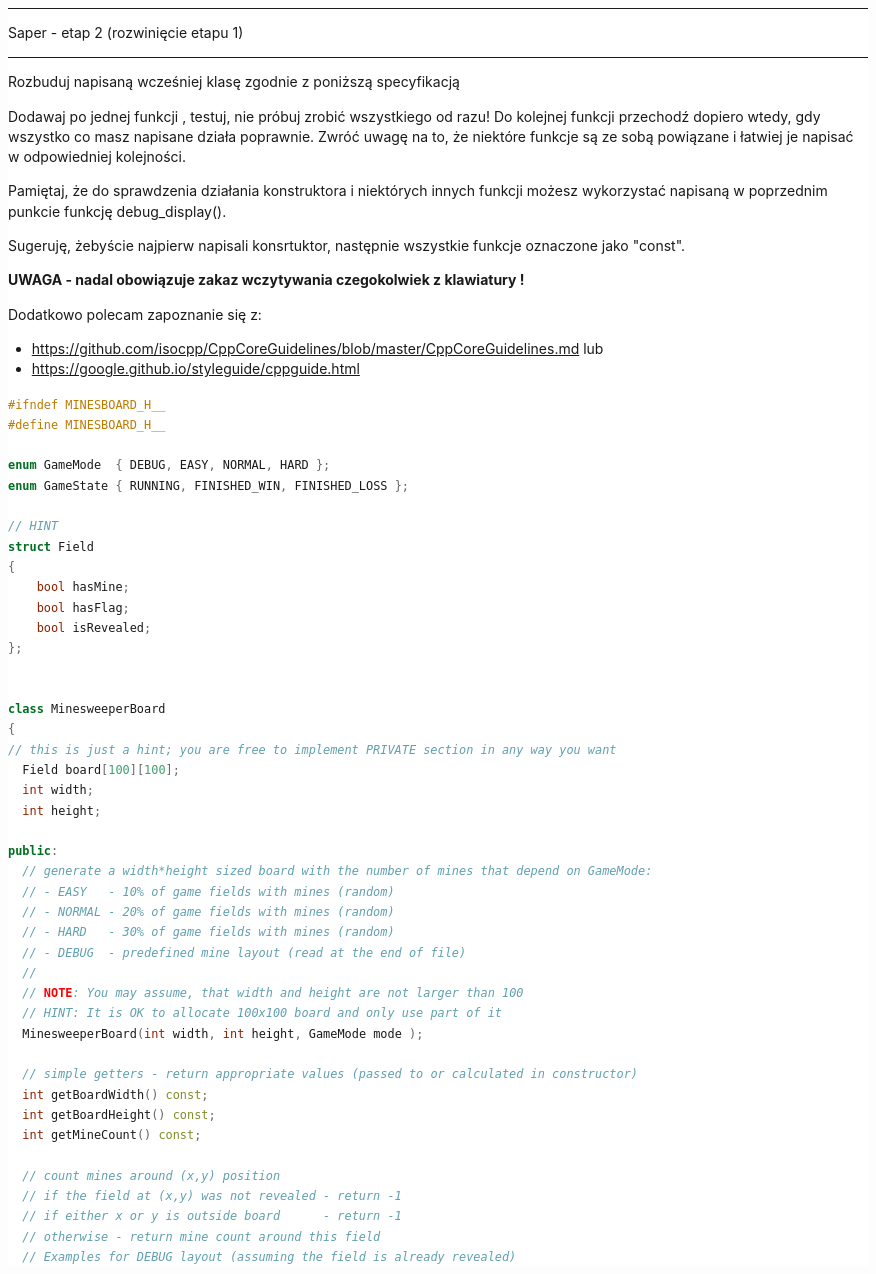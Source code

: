 *******************************************************************
Saper - etap 2 (rozwinięcie etapu 1)
*******************************************************************

Rozbuduj napisaną wcześniej klasę zgodnie z poniższą specyfikacją

Dodawaj po jednej funkcji , testuj, nie próbuj zrobić wszystkiego od razu! Do kolejnej funkcji przechodź dopiero wtedy, gdy wszystko co masz napisane działa poprawnie. Zwróć uwagę na to, że niektóre funkcje są ze sobą powiązane i łatwiej je napisać w odpowiedniej kolejności.

Pamiętaj, że do sprawdzenia działania konstruktora i niektórych innych funkcji możesz wykorzystać napisaną w poprzednim punkcie funkcję debug_display().

Sugeruję, żebyście najpierw napisali konsrtuktor, następnie wszystkie funkcje oznaczone jako "const".

**UWAGA - nadal obowiązuje zakaz wczytywania czegokolwiek z klawiatury !**

Dodatkowo polecam zapoznanie się z:
- https://github.com/isocpp/CppCoreGuidelines/blob/master/CppCoreGuidelines.md lub
- https://google.github.io/styleguide/cppguide.html

```C++
#ifndef MINESBOARD_H__
#define MINESBOARD_H__

enum GameMode  { DEBUG, EASY, NORMAL, HARD };
enum GameState { RUNNING, FINISHED_WIN, FINISHED_LOSS };

// HINT
struct Field
{
	bool hasMine;
	bool hasFlag;
	bool isRevealed;
};


class MinesweeperBoard
{
// this is just a hint; you are free to implement PRIVATE section in any way you want
  Field board[100][100];
  int width;
  int height;
  
public:
  // generate a width*height sized board with the number of mines that depend on GameMode:
  // - EASY   - 10% of game fields with mines (random)
  // - NORMAL - 20% of game fields with mines (random)
  // - HARD   - 30% of game fields with mines (random)
  // - DEBUG  - predefined mine layout (read at the end of file)
  //
  // NOTE: You may assume, that width and height are not larger than 100
  // HINT: It is OK to allocate 100x100 board and only use part of it 
  MinesweeperBoard(int width, int height, GameMode mode ); 

  // simple getters - return appropriate values (passed to or calculated in constructor)
  int getBoardWidth() const;
  int getBoardHeight() const;
  int getMineCount() const;

  // count mines around (x,y) position
  // if the field at (x,y) was not revealed - return -1
  // if either x or y is outside board      - return -1
  // otherwise - return mine count around this field
  // Examples for DEBUG layout (assuming the field is already revealed)
```